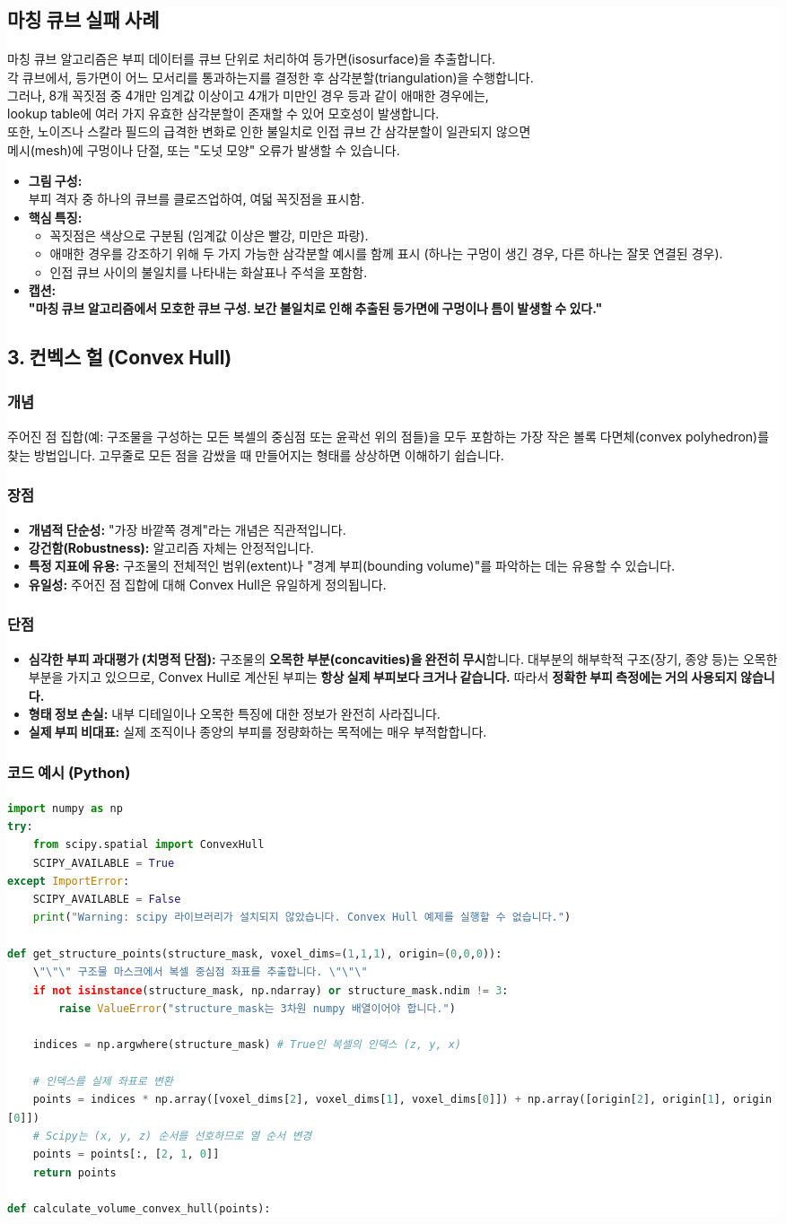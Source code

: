 ## 마칭 큐브 실패 사례

마칭 큐브 알고리즘은 부피 데이터를 큐브 단위로 처리하여 등가면(isosurface)을 추출합니다.  
각 큐브에서, 등가면이 어느 모서리를 통과하는지를 결정한 후 삼각분할(triangulation)을 수행합니다.  
그러나, 8개 꼭짓점 중 4개만 임계값 이상이고 4개가 미만인 경우 등과 같이 애매한 경우에는,  
lookup table에 여러 가지 유효한 삼각분할이 존재할 수 있어 모호성이 발생합니다.  
또한, 노이즈나 스칼라 필드의 급격한 변화로 인한 불일치로 인접 큐브 간 삼각분할이 일관되지 않으면  
메시(mesh)에 구멍이나 단절, 또는 "도넛 모양" 오류가 발생할 수 있습니다.

- **그림 구성:**  
  부피 격자 중 하나의 큐브를 클로즈업하여, 여덟 꼭짓점을 표시함.
- **핵심 특징:**  
  - 꼭짓점은 색상으로 구분됨 (임계값 이상은 빨강, 미만은 파랑).  
  - 애매한 경우를 강조하기 위해 두 가지 가능한 삼각분할 예시를 함께 표시 (하나는 구멍이 생긴 경우, 다른 하나는 잘못 연결된 경우).  
  - 인접 큐브 사이의 불일치를 나타내는 화살표나 주석을 포함함.
- **캡션:**  
  **"마칭 큐브 알고리즘에서 모호한 큐브 구성. 보간 불일치로 인해 추출된 등가면에 구멍이나 틈이 발생할 수 있다."**



## 3. 컨벡스 헐 (Convex Hull)

### 개념
주어진 점 집합(예: 구조물을 구성하는 모든 복셀의 중심점 또는 윤곽선 위의 점들)을 모두 포함하는 가장 작은 볼록 다면체(convex polyhedron)를 찾는 방법입니다. 고무줄로 모든 점을 감쌌을 때 만들어지는 형태를 상상하면 이해하기 쉽습니다.

### 장점
*   **개념적 단순성:** "가장 바깥쪽 경계"라는 개념은 직관적입니다.
*   **강건함(Robustness):** 알고리즘 자체는 안정적입니다.
*   **특정 지표에 유용:** 구조물의 전체적인 범위(extent)나 "경계 부피(bounding volume)"를 파악하는 데는 유용할 수 있습니다.
*   **유일성:** 주어진 점 집합에 대해 Convex Hull은 유일하게 정의됩니다.

### 단점
*   **심각한 부피 과대평가 (치명적 단점):** 구조물의 **오목한 부분(concavities)을 완전히 무시**합니다. 대부분의 해부학적 구조(장기, 종양 등)는 오목한 부분을 가지고 있으므로, Convex Hull로 계산된 부피는 **항상 실제 부피보다 크거나 같습니다.** 따라서 **정확한 부피 측정에는 거의 사용되지 않습니다.**
*   **형태 정보 손실:** 내부 디테일이나 오목한 특징에 대한 정보가 완전히 사라집니다.
*   **실제 부피 비대표:** 실제 조직이나 종양의 부피를 정량화하는 목적에는 매우 부적합합니다.

### 코드 예시 (Python)
```python
import numpy as np
try:
    from scipy.spatial import ConvexHull
    SCIPY_AVAILABLE = True
except ImportError:
    SCIPY_AVAILABLE = False
    print("Warning: scipy 라이브러리가 설치되지 않았습니다. Convex Hull 예제를 실행할 수 없습니다.")

def get_structure_points(structure_mask, voxel_dims=(1,1,1), origin=(0,0,0)):
    \"\"\" 구조물 마스크에서 복셀 중심점 좌표를 추출합니다. \"\"\"
    if not isinstance(structure_mask, np.ndarray) or structure_mask.ndim != 3:
        raise ValueError("structure_mask는 3차원 numpy 배열이어야 합니다.")
    
    indices = np.argwhere(structure_mask) # True인 복셀의 인덱스 (z, y, x)
    
    # 인덱스를 실제 좌표로 변환
    points = indices * np.array([voxel_dims[2], voxel_dims[1], voxel_dims[0]]) + np.array([origin[2], origin[1], origin[0]])
    # Scipy는 (x, y, z) 순서를 선호하므로 열 순서 변경
    points = points[:, [2, 1, 0]] 
    return points

def calculate_volume_convex_hull(points):
```